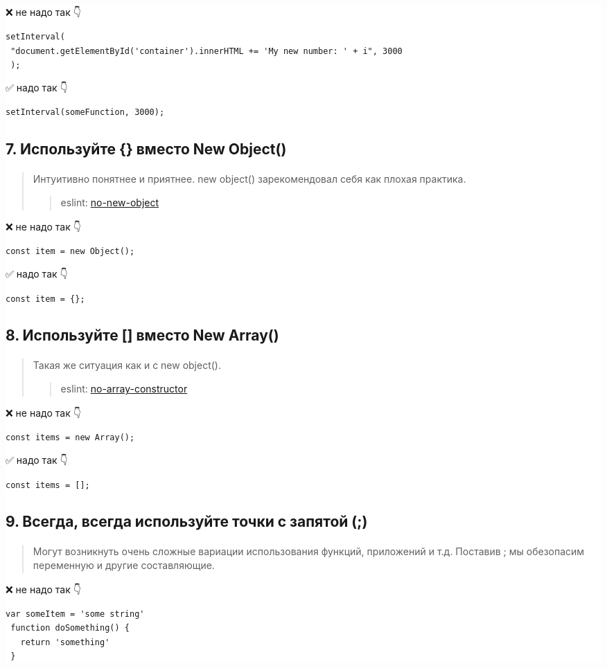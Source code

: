 :x: не надо так :point_down:
```
setInterval(
 "document.getElementById('container').innerHTML += 'My new number: ' + i", 3000
 );
```

:white_check_mark: надо так :point_down:
```
setInterval(someFunction, 3000);
```


## **7. Используйте {} вместо New Object()**

> Интуитивно понятнее и приятнее. new object() зарекомендовал себя как плохая практика.
>> eslint: [no-new-object](https://eslint.org/docs/rules/no-new-object#top)

:x: не надо так :point_down:
```
const item = new Object();
```

:white_check_mark: надо так :point_down:
```
const item = {};
```


## **8. Используйте [] вместо New Array()**

> Такая же ситуация как и с new object().
>> eslint: [no-array-constructor](https://eslint.org/docs/rules/no-array-constructor#top)

:x: не надо так :point_down:
```
const items = new Array();
```

:white_check_mark: надо так :point_down:
```
const items = [];
```


## **9. Всегда, всегда используйте точки с запятой (;)**

> Могут возникнуть очень сложные вариации использования функций, приложений и т.д. Поставив ; мы обезопасим переменную и другие составляющие.

:x: не надо так :point_down:
```
var someItem = 'some string'
 function doSomething() {
   return 'something'
 }
```
